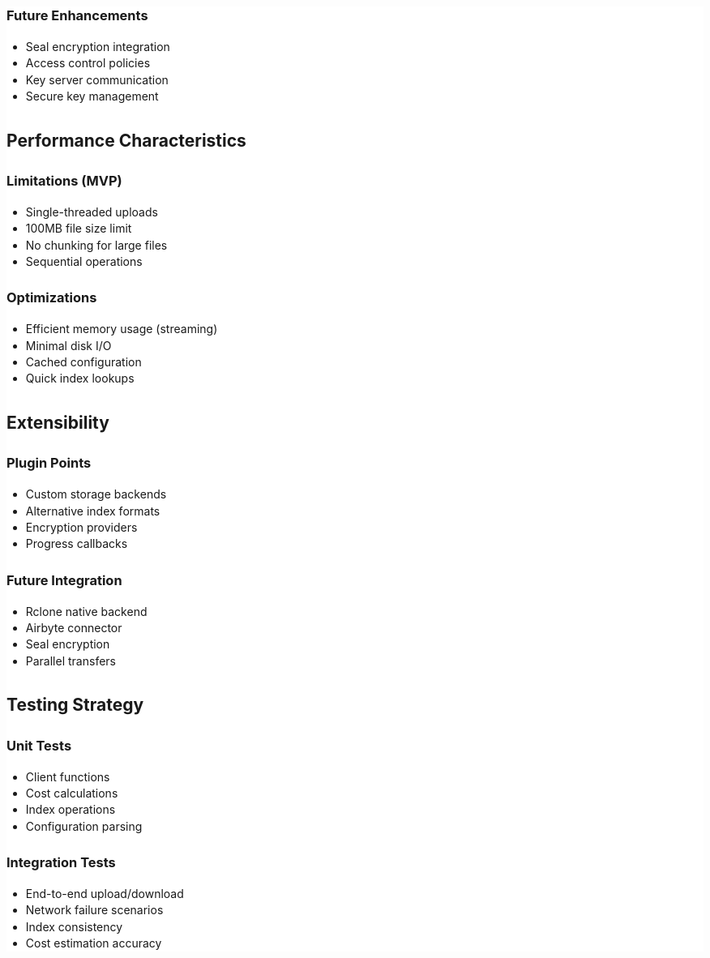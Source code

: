 ### Future Enhancements
- Seal encryption integration
- Access control policies
- Key server communication
- Secure key management

## Performance Characteristics

### Limitations (MVP)
- Single-threaded uploads
- 100MB file size limit
- No chunking for large files
- Sequential operations

### Optimizations
- Efficient memory usage (streaming)
- Minimal disk I/O
- Cached configuration
- Quick index lookups

## Extensibility

### Plugin Points
- Custom storage backends
- Alternative index formats
- Encryption providers
- Progress callbacks

### Future Integration
- Rclone native backend
- Airbyte connector
- Seal encryption
- Parallel transfers

## Testing Strategy

### Unit Tests
- Client functions
- Cost calculations
- Index operations
- Configuration parsing

### Integration Tests
- End-to-end upload/download
- Network failure scenarios
- Index consistency
- Cost estimation accuracy
